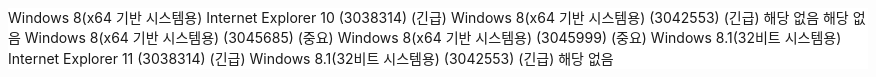 </td>
</tr>
<tr>
<td style="border:1px solid black;">
Windows 8(x64 기반 시스템용)

</td>
<td style="border:1px solid black;">
Internet Explorer 10  
(3038314)  
(긴급)

</td>
<td style="border:1px solid black;">
Windows 8(x64 기반 시스템용)  
(3042553)  
(긴급)

</td>
<td style="border:1px solid black;">
해당 없음

</td>
<td style="border:1px solid black;">
해당 없음

</td>
<td style="border:1px solid black;">
Windows 8(x64 기반 시스템용)  
(3045685)  
(중요)  
Windows 8(x64 기반 시스템용)  
(3045999)  
(중요)

</td>
</tr>
<tr>
<td style="border:1px solid black;">
Windows 8.1(32비트 시스템용)

</td>
<td style="border:1px solid black;">
Internet Explorer 11  
(3038314)  
(긴급)

</td>
<td style="border:1px solid black;">
Windows 8.1(32비트 시스템용)  
(3042553)  
(긴급)

</td>
<td style="border:1px solid black;">
해당 없음
